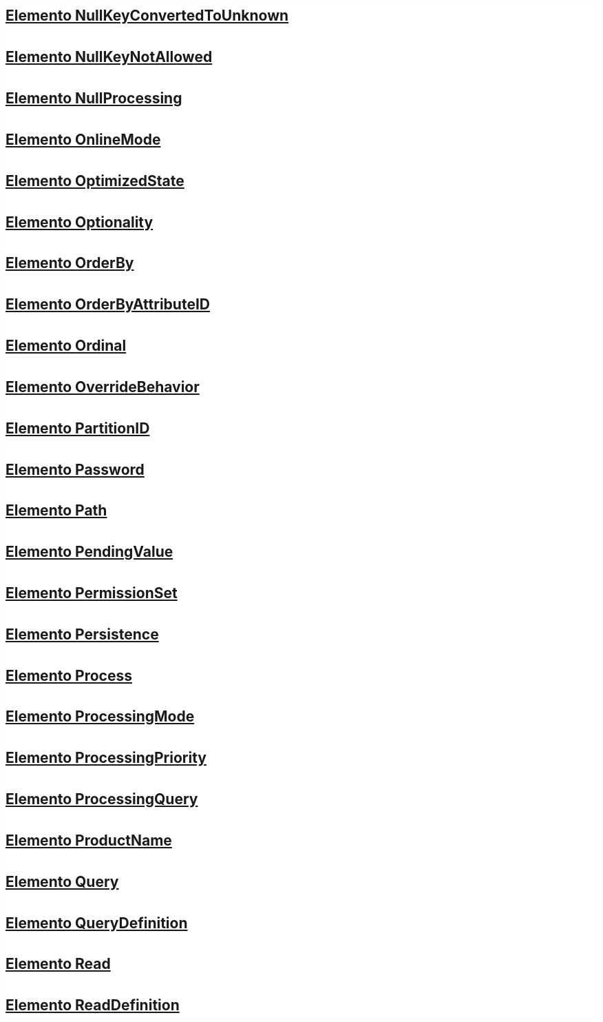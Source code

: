 ## [Elemento NullKeyConvertedToUnknown](nullkeyconvertedtounknown-element-assl.md)
## [Elemento NullKeyNotAllowed](nullkeynotallowed-element-assl.md)
## [Elemento NullProcessing](nullprocessing-element-assl.md)
## [Elemento OnlineMode](onlinemode-element-assl.md)
## [Elemento OptimizedState](optimizedstate-element-assl.md)
## [Elemento Optionality](optionality-element-assl.md)
## [Elemento OrderBy](orderby-element-assl.md)
## [Elemento OrderByAttributeID](orderbyattributeid-element-assl.md)
## [Elemento Ordinal](ordinal-element-assl.md)
## [Elemento OverrideBehavior](overridebehavior-element-assl.md)
## [Elemento PartitionID](partitionid-element-assl.md)
## [Elemento Password](password-element-assl.md)
## [Elemento Path](path-element-assl.md)
## [Elemento PendingValue](pendingvalue-element-assl.md)
## [Elemento PermissionSet](permissionset-element-assl.md)
## [Elemento Persistence](persistence-element-assl.md)
## [Elemento Process](process-element-assl.md)
## [Elemento ProcessingMode](processingmode-element-assl.md)
## [Elemento ProcessingPriority](processingpriority-element-assl.md)
## [Elemento ProcessingQuery](processingquery-element-assl.md)
## [Elemento ProductName](productname-element-assl.md)
## [Elemento Query](query-element-assl.md)
## [Elemento QueryDefinition](querydefinition-element-assl.md)
## [Elemento Read](read-element-assl.md)
## [Elemento ReadDefinition](readdefinition-element-assl.md)